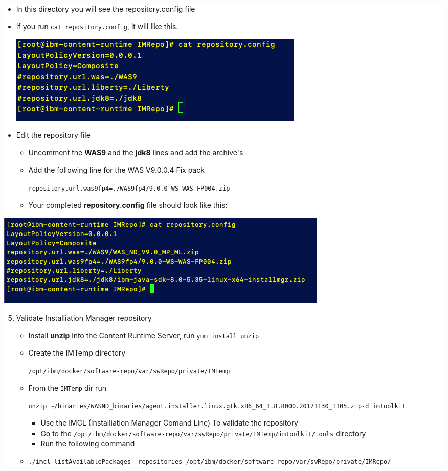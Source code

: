    - In this directory you will see the repository.config file

   - If you run `cat repository.config`, it will like this.

     ![LAB_4-1R_D](../images/LAB_4-1R_D.png)

   - Edit the repository file

     - Uncomment the **WAS9** and the **jdk8** lines and add the archive's

     - Add the following line  for the WAS V9.0.0.4 Fix pack 

       `repository.url.was9fp4=./WAS9fp4/9.0.0-WS-WAS-FP004.zip`

     - Your completed **repository.config** file should look like this:

![LAB_4-1R_E](../images/LAB_4-1R_E.png)



5. Validate Installiation Manager repository

   - Install **unzip** into the Content Runtime Server,  run  `yum install unzip`

   - Create the IMTemp  directory

     `/opt/ibm/docker/software-repo/var/swRepo/private/IMTemp`

   - From the `IMTemp` dir run 

     ```
     unzip ~/binaries/WASND_binaries/agent.installer.linux.gtk.x86_64_1.8.8000.20171130_1105.zip-d imtoolkit
     ```

     - Use the IMCL (Installiation Manager Comand Line) To validate the repository
     - Go to the `/opt/ibm/docker/software-repo/var/swRepo/private/IMTemp/imtoolkit/tools` directory
     - Run the following command 

   - ```
     ./imcl listAvailablePackages -repositories /opt/ibm/docker/software-repo/var/swRepo/private/IMRepo/
     ```
